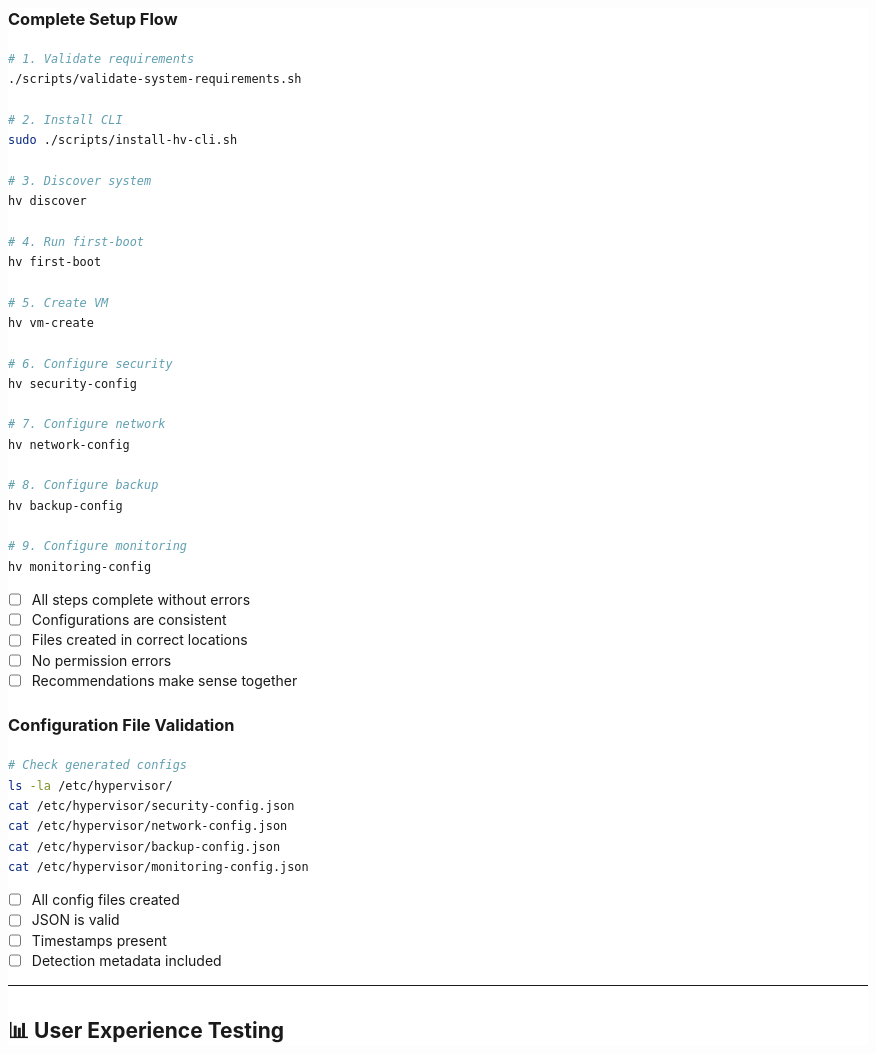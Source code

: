 ### Complete Setup Flow
```bash
# 1. Validate requirements
./scripts/validate-system-requirements.sh

# 2. Install CLI
sudo ./scripts/install-hv-cli.sh

# 3. Discover system
hv discover

# 4. Run first-boot
hv first-boot

# 5. Create VM
hv vm-create

# 6. Configure security
hv security-config

# 7. Configure network
hv network-config

# 8. Configure backup
hv backup-config

# 9. Configure monitoring
hv monitoring-config
```
- [ ] All steps complete without errors
- [ ] Configurations are consistent
- [ ] Files created in correct locations
- [ ] No permission errors
- [ ] Recommendations make sense together

### Configuration File Validation
```bash
# Check generated configs
ls -la /etc/hypervisor/
cat /etc/hypervisor/security-config.json
cat /etc/hypervisor/network-config.json
cat /etc/hypervisor/backup-config.json
cat /etc/hypervisor/monitoring-config.json
```
- [ ] All config files created
- [ ] JSON is valid
- [ ] Timestamps present
- [ ] Detection metadata included

---

## 📊 **User Experience Testing**
